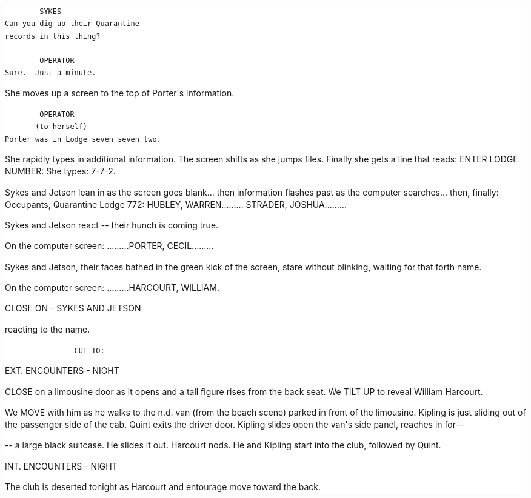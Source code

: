 			SYKES
	Can you dig up their Quarantine
	records in this thing?

			OPERATOR
	Sure.  Just a minute.

She moves up a screen to the top of Porter's information. 

			OPERATOR
		   (to herself)
	Porter was in Lodge seven seven two.

She rapidly types in additional information.  The screen
shifts as she jumps files.  Finally she gets a line that
reads: ENTER LODGE NUMBER: She types: 7-7-2.

Sykes and Jetson lean in as the screen goes blank... then
information flashes past as the computer searches... then,
finally: Occupants, Quarantine Lodge 772: HUBLEY,
WARREN......... STRADER, JOSHUA.........

Sykes and Jetson react -- their hunch is coming true.

On the computer screen: .........PORTER, CECIL.........

Sykes and Jetson, their faces bathed in the green kick of
the screen, stare without blinking, waiting for that forth
name.

On the computer screen: .........HARCOURT, WILLIAM.

CLOSE ON - SYKES AND JETSON

reacting to the name.

				    CUT TO:

EXT.  ENCOUNTERS - NIGHT

CLOSE on a limousine door as it opens and a tall figure
rises from the back seat.  We TILT UP to reveal William
Harcourt.

We MOVE with him as he walks to the n.d. van (from the
beach scene) parked in front of the limousine.  Kipling is
just sliding out of the passenger side of the cab.  Quint
exits the driver door.  Kipling slides open the van's side
panel, reaches in for--

-- a large black suitcase.  He slides it out.  Harcourt
nods.  He and Kipling start into the club, followed by
Quint.


INT.  ENCOUNTERS - NIGHT

The club is deserted tonight as Harcourt and entourage
move toward the back.
